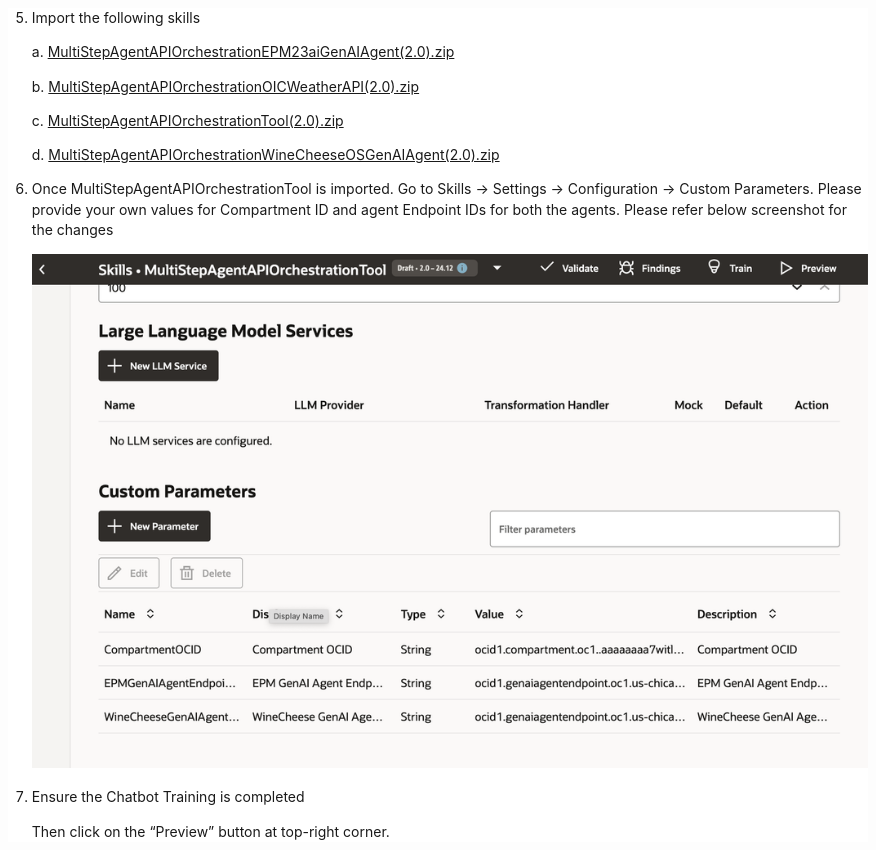 5. Import the following skills

    a. [MultiStepAgentAPIOrchestrationEPM23aiGenAIAgent(2.0).zip](https://objectstorage.us-chicago-1.oraclecloud.com/p/G8xg4x5OdkLCzWwTeEMVwGxZbMjE2prl3p3Bpz9X-M2-U-FXFgQ-U2R2t3GaK77N/n/idb6enfdcxbl/b/Excel-Chicago/o/Livelabs/genai-multi-aget/MultiStepAgentAPIOrchestrationEPM23aiGenAIAgent(2.0).zip)

    b. [MultiStepAgentAPIOrchestrationOICWeatherAPI(2.0).zip](https://objectstorage.us-chicago-1.oraclecloud.com/p/xuz7BFhuDc-2rGAawurUKYyFnSn2AinsFu6dzYcaBQnnGb6USjMDZt8sj42zlMkt/n/idb6enfdcxbl/b/Excel-Chicago/o/Livelabs/genai-multi-agent/MultiStepAgentAPIOrchestrationOICWeatherAPI(2.0).zip)

    c. [MultiStepAgentAPIOrchestrationTool(2.0).zip](https://objectstorage.us-chicago-1.oraclecloud.com/p/Is9WnAVu3RYFuRNA9IATs4iTHGFQaDVW5EACENOJ_Z7AefHTuQ6H2WEwTbqmRyo7/n/idb6enfdcxbl/b/Excel-Chicago/o/Livelabs/genai-multi-agent/MultiStepAgentAPIOrchestrationTool(2.0).zip)

    d. [MultiStepAgentAPIOrchestrationWineCheeseOSGenAIAgent(2.0).zip](https://objectstorage.us-chicago-1.oraclecloud.com/p/wDJXTpTLid-uKz8Cb6HehRpx1NlcZ1sda7OIzX8fT35oaC7OJiWwHQplxHBs2MtP/n/idb6enfdcxbl/b/Excel-Chicago/o/Livelabs/genai-multi-agent/MultiStepAgentAPIOrchestrationWineCheeseOSGenAIAgent(2.0).zip)

6. Once MultiStepAgentAPIOrchestrationTool is imported. Go to Skills -> Settings -> Configuration -> Custom Parameters. Please provide your own values for Compartment ID and agent Endpoint IDs for both the agents. Please refer below screenshot for the changes

    ![ODA Skill change](images/oda_skillchange.png)

7. Ensure the Chatbot Training is completed

   Then click on the “Preview” button at top-right corner.
